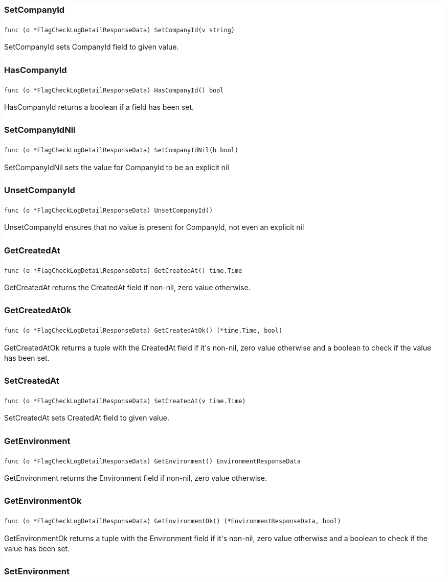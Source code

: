 ### SetCompanyId

`func (o *FlagCheckLogDetailResponseData) SetCompanyId(v string)`

SetCompanyId sets CompanyId field to given value.

### HasCompanyId

`func (o *FlagCheckLogDetailResponseData) HasCompanyId() bool`

HasCompanyId returns a boolean if a field has been set.

### SetCompanyIdNil

`func (o *FlagCheckLogDetailResponseData) SetCompanyIdNil(b bool)`

 SetCompanyIdNil sets the value for CompanyId to be an explicit nil

### UnsetCompanyId
`func (o *FlagCheckLogDetailResponseData) UnsetCompanyId()`

UnsetCompanyId ensures that no value is present for CompanyId, not even an explicit nil
### GetCreatedAt

`func (o *FlagCheckLogDetailResponseData) GetCreatedAt() time.Time`

GetCreatedAt returns the CreatedAt field if non-nil, zero value otherwise.

### GetCreatedAtOk

`func (o *FlagCheckLogDetailResponseData) GetCreatedAtOk() (*time.Time, bool)`

GetCreatedAtOk returns a tuple with the CreatedAt field if it's non-nil, zero value otherwise
and a boolean to check if the value has been set.

### SetCreatedAt

`func (o *FlagCheckLogDetailResponseData) SetCreatedAt(v time.Time)`

SetCreatedAt sets CreatedAt field to given value.


### GetEnvironment

`func (o *FlagCheckLogDetailResponseData) GetEnvironment() EnvironmentResponseData`

GetEnvironment returns the Environment field if non-nil, zero value otherwise.

### GetEnvironmentOk

`func (o *FlagCheckLogDetailResponseData) GetEnvironmentOk() (*EnvironmentResponseData, bool)`

GetEnvironmentOk returns a tuple with the Environment field if it's non-nil, zero value otherwise
and a boolean to check if the value has been set.

### SetEnvironment
